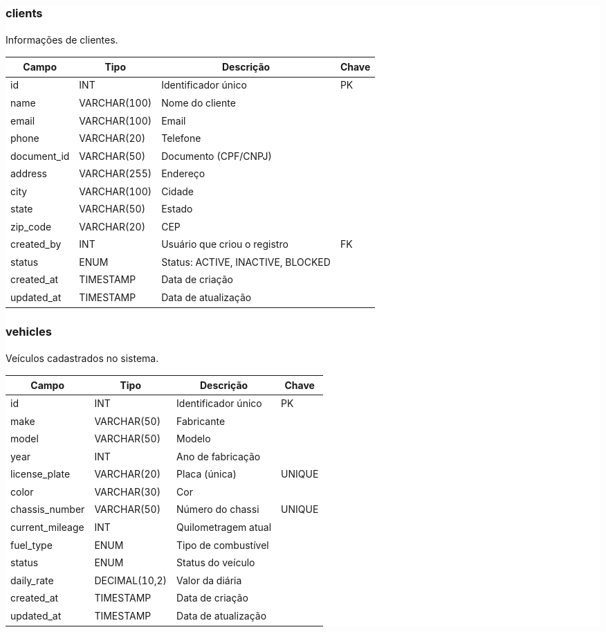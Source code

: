 ### clients
Informações de clientes.

| Campo       | Tipo         | Descrição                           | Chave      |
|-------------|--------------|-------------------------------------|------------|
| id          | INT          | Identificador único                 | PK         |
| name        | VARCHAR(100) | Nome do cliente                     |            |
| email       | VARCHAR(100) | Email                               |            |
| phone       | VARCHAR(20)  | Telefone                            |            |
| document_id | VARCHAR(50)  | Documento (CPF/CNPJ)                |            |
| address     | VARCHAR(255) | Endereço                            |            |
| city        | VARCHAR(100) | Cidade                              |            |
| state       | VARCHAR(50)  | Estado                              |            |
| zip_code    | VARCHAR(20)  | CEP                                 |            |
| created_by  | INT          | Usuário que criou o registro        | FK         |
| status      | ENUM         | Status: ACTIVE, INACTIVE, BLOCKED   |            |
| created_at  | TIMESTAMP    | Data de criação                     |            |
| updated_at  | TIMESTAMP    | Data de atualização                 |            |

### vehicles
Veículos cadastrados no sistema.

| Campo          | Tipo         | Descrição                           | Chave      |
|----------------|--------------|-------------------------------------|------------|
| id             | INT          | Identificador único                 | PK         |
| make           | VARCHAR(50)  | Fabricante                          |            |
| model          | VARCHAR(50)  | Modelo                              |            |
| year           | INT          | Ano de fabricação                   |            |
| license_plate  | VARCHAR(20)  | Placa (única)                       | UNIQUE     |
| color          | VARCHAR(30)  | Cor                                 |            |
| chassis_number | VARCHAR(50)  | Número do chassi                    | UNIQUE     |
| current_mileage| INT          | Quilometragem atual                 |            |
| fuel_type      | ENUM         | Tipo de combustível                 |            |
| status         | ENUM         | Status do veículo                   |            |
| daily_rate     | DECIMAL(10,2)| Valor da diária                     |            |
| created_at     | TIMESTAMP    | Data de criação                     |            |
| updated_at     | TIMESTAMP    | Data de atualização                 |            |
